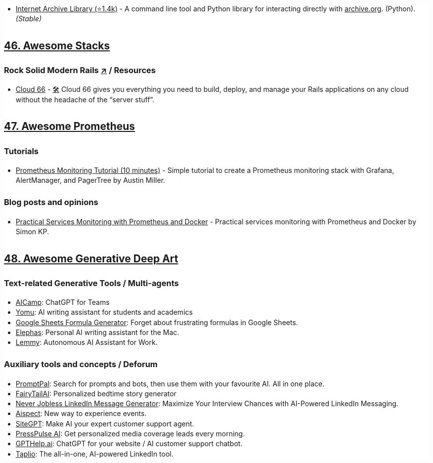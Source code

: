 *   [Internet Archive Library (⭐1.4k)](https://github.com/jjjake/internetarchive) - A command line tool and Python library for interacting directly with [archive.org](https://archive.org). (Python). *(Stable)*

## [46. Awesome Stacks](/content/stackshareio/awesome-stacks/week/README.md)

### Rock Solid Modern Rails [↗](https://awesomestacks.dev/rock-solid-modern-rails) / Resources

*   [Cloud 66](https://www.cloud66.com/) - [🛠️](https://stackshare.io/cloud-66) Cloud 66 gives you everything you need to build, deploy, and manage your Rails applications on any cloud without the headache of the “server stuff”.

## [47. Awesome Prometheus](/content/roaldnefs/awesome-prometheus/week/README.md)

### Tutorials

*   [Prometheus Monitoring Tutorial (10 minutes)](https://pagertree.com/blog/prometheus-monitoring-tutorial) - Simple tutorial to create a Prometheus monitoring stack with Grafana, AlertManager, and PagerTree by Austin Miller.

### Blog posts and opinions

*   [Practical Services Monitoring with Prometheus and Docker](https://web.archive.org/web/20221206045124/https://airtame.engineering/practical-services-monitoring-with-prometheus-and-docker-30abd3cf9603?gi=b81b1156b4d9) - Practical services monitoring with Prometheus and Docker by Simon KP.

## [48. Awesome Generative Deep Art](/content/filipecalegario/awesome-generative-deep-art/week/README.md)

### Text-related Generative Tools / Multi-agents

*   [AICamp](https://aicamp.so/): ChatGPT for Teams
*   [Yomu](https://www.yomu.ai): AI writing assistant for students and academics
*   [Google Sheets Formula Generator](https://bettersheets.co/google-sheets-formula-generator?ref=filipecalegario-awesome-generative-ai): Forget about frustrating formulas in Google Sheets.
*   [Elephas](https://elephas.app/?ref=filipecalegario-awesome-generative-ai): Personal AI writing assistant for the Mac.
*   [Lemmy](https://lemmy.co/?ref=filipecalegario-awesome-generative-ai): Autonomous AI Assistant for Work.

### Auxiliary tools and concepts / Deforum

*   [PromptPal](https://promptpal.net): Search for prompts and bots, then use them with your favourite AI. All in one place.
*   [FairyTailAI](https://fairytailai.com/): Personalized bedtime story generator
*   [Never Jobless LinkedIn Message Generator](https://neverjobless.com/?ref=filipecalegario-awesome-generative-ai): Maximize Your Interview Chances with AI-Powered LinkedIn Messaging.
*   [Aispect](https://aispect.io/?ref=filipecalegario-awesome-generative-ai): New way to experience events.
*   [SiteGPT](https://sitegpt.ai/?ref=filipecalegario-awesome-generative-ai): Make AI your expert customer support agent.
*   [PressPulse AI](https://www.presspulse.ai/?ref=filipecalegario-awesome-generative-ai): Get personalized media coverage leads every morning.
*   [GPTHelp.ai](https://gpthelp.ai/?ref=filipecalegario-awesome-generative-ai): ChatGPT for your website / AI customer support chatbot.
*   [Taplio](https://taplio.com/?ref=filipecalegario-awesome-generative-ai): The all-in-one, AI-powered LinkedIn tool.
